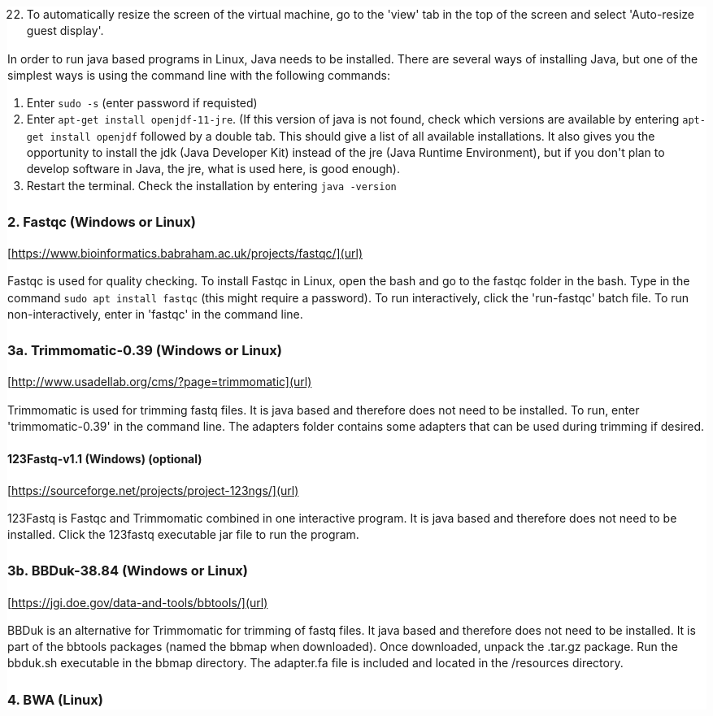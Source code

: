 22. To automatically resize the screen of the virtual machine, go to the 'view' tab in the top of the screen and select 'Auto-resize guest display'.

In order to run java based programs in Linux, Java needs to be installed.
There are several ways of installing Java, but one of the simplest ways is using the command line with the following commands:

1. Enter `sudo -s` (enter password if requisted)
2. Enter `apt-get install openjdf-11-jre`. (If this version of java is not found, check which versions are available by entering `apt-get install openjdf` followed by a double tab. This should give a list of all available installations. It also gives you the opportunity to install the jdk (Java Developer Kit) instead of the jre (Java Runtime Environment), but if you don't plan to develop software in Java, the jre, what is used here, is good enough).
3. Restart the terminal. Check the installation by entering `java -version`

### 2. Fastqc (Windows or Linux)

[https://www.bioinformatics.babraham.ac.uk/projects/fastqc/](url)

Fastqc is used for quality checking.
To install Fastqc in Linux, open the bash and go to the fastqc folder in the bash.
Type in the command `sudo apt install fastqc` (this might require a password).
To run interactively, click the 'run-fastqc' batch file.
To run non-interactively, enter in 'fastqc' in the command line.

### 3a. Trimmomatic-0.39 (Windows or Linux)

[http://www.usadellab.org/cms/?page=trimmomatic](url)

Trimmomatic is used for trimming fastq files.
It is java based and therefore does not need to be installed.
To run, enter 'trimmomatic-0.39' in the command line.
The adapters folder contains some adapters that can be used during trimming if desired.

#### 123Fastq-v1.1 (Windows) (optional)

[https://sourceforge.net/projects/project-123ngs/](url)

123Fastq is Fastqc and Trimmomatic combined in one interactive program.
It is java based and therefore does not need to be installed.
Click the 123fastq executable jar file to run the program.

### 3b. BBDuk-38.84 (Windows or Linux)

[https://jgi.doe.gov/data-and-tools/bbtools/](url)

BBDuk is an alternative for Trimmomatic for trimming of fastq files.
It java based and therefore does not need to be installed.
It is part of the bbtools packages (named the bbmap when downloaded).
Once downloaded, unpack the .tar.gz package.
Run the bbduk.sh executable in the bbmap directory.
The adapter.fa file is included and located in the /resources directory.

### 4. BWA (Linux)
